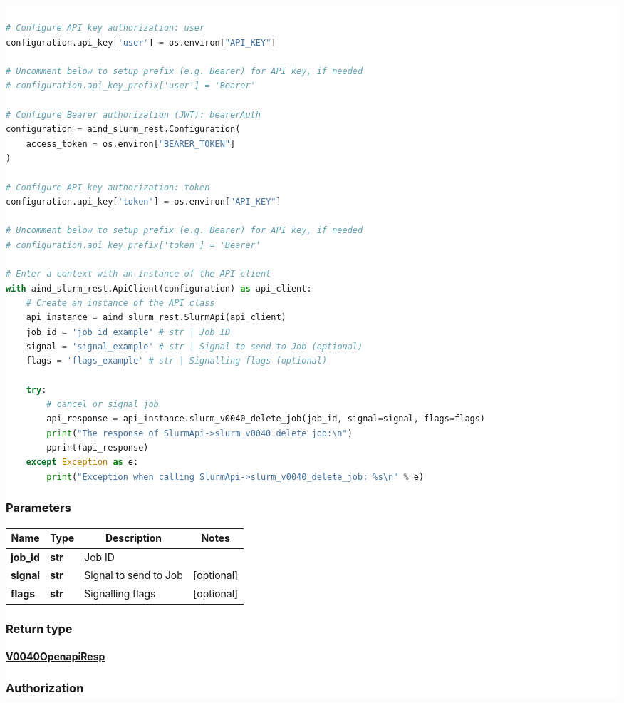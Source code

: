 ```python

# Configure API key authorization: user
configuration.api_key['user'] = os.environ["API_KEY"]

# Uncomment below to setup prefix (e.g. Bearer) for API key, if needed
# configuration.api_key_prefix['user'] = 'Bearer'

# Configure Bearer authorization (JWT): bearerAuth
configuration = aind_slurm_rest.Configuration(
    access_token = os.environ["BEARER_TOKEN"]
)

# Configure API key authorization: token
configuration.api_key['token'] = os.environ["API_KEY"]

# Uncomment below to setup prefix (e.g. Bearer) for API key, if needed
# configuration.api_key_prefix['token'] = 'Bearer'

# Enter a context with an instance of the API client
with aind_slurm_rest.ApiClient(configuration) as api_client:
    # Create an instance of the API class
    api_instance = aind_slurm_rest.SlurmApi(api_client)
    job_id = 'job_id_example' # str | Job ID
    signal = 'signal_example' # str | Signal to send to Job (optional)
    flags = 'flags_example' # str | Signalling flags (optional)

    try:
        # cancel or signal job
        api_response = api_instance.slurm_v0040_delete_job(job_id, signal=signal, flags=flags)
        print("The response of SlurmApi->slurm_v0040_delete_job:\n")
        pprint(api_response)
    except Exception as e:
        print("Exception when calling SlurmApi->slurm_v0040_delete_job: %s\n" % e)
```



### Parameters


Name | Type | Description  | Notes
------------- | ------------- | ------------- | -------------
 **job_id** | **str**| Job ID | 
 **signal** | **str**| Signal to send to Job | [optional] 
 **flags** | **str**| Signalling flags | [optional] 

### Return type

[**V0040OpenapiResp**](V0040OpenapiResp.md)

### Authorization
